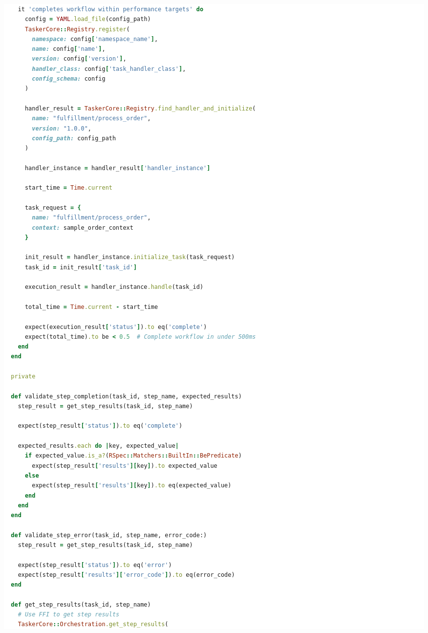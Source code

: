 ```ruby
    it 'completes workflow within performance targets' do
      config = YAML.load_file(config_path)
      TaskerCore::Registry.register(
        namespace: config['namespace_name'],
        name: config['name'],
        version: config['version'],
        handler_class: config['task_handler_class'],
        config_schema: config
      )
      
      handler_result = TaskerCore::Registry.find_handler_and_initialize(
        name: "fulfillment/process_order",
        version: "1.0.0",
        config_path: config_path
      )
      
      handler_instance = handler_result['handler_instance']
      
      start_time = Time.current
      
      task_request = {
        name: "fulfillment/process_order",
        context: sample_order_context
      }
      
      init_result = handler_instance.initialize_task(task_request)
      task_id = init_result['task_id']
      
      execution_result = handler_instance.handle(task_id)
      
      total_time = Time.current - start_time
      
      expect(execution_result['status']).to eq('complete')
      expect(total_time).to be < 0.5  # Complete workflow in under 500ms
    end
  end

  private

  def validate_step_completion(task_id, step_name, expected_results)
    step_result = get_step_results(task_id, step_name)
    
    expect(step_result['status']).to eq('complete')
    
    expected_results.each do |key, expected_value|
      if expected_value.is_a?(RSpec::Matchers::BuiltIn::BePredicate)
        expect(step_result['results'][key]).to expected_value
      else
        expect(step_result['results'][key]).to eq(expected_value)
      end
    end
  end

  def validate_step_error(task_id, step_name, error_code:)
    step_result = get_step_results(task_id, step_name)
    
    expect(step_result['status']).to eq('error')
    expect(step_result['results']['error_code']).to eq(error_code)
  end

  def get_step_results(task_id, step_name)
    # Use FFI to get step results
    TaskerCore::Orchestration.get_step_results(
```